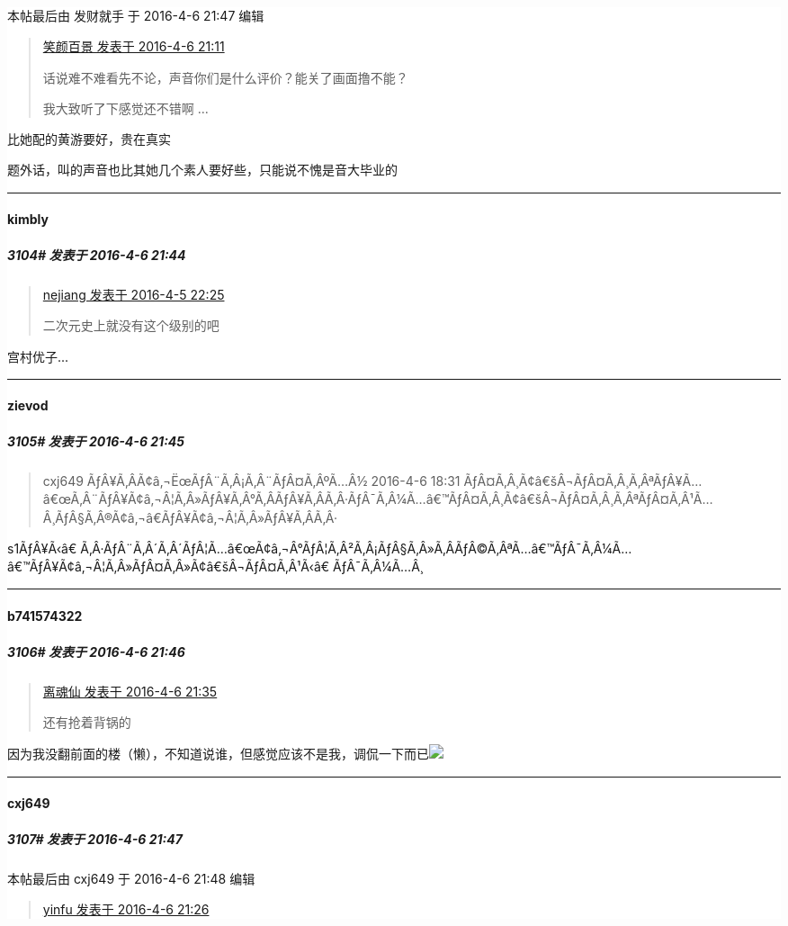 
 本帖最后由 发财就手 于 2016-4-6 21:47 编辑 
<blockquote><a href="httphttps://bbs.saraba1st.com/2b/forum.php?mod=redirect&amp;goto=findpost&amp;pid=32062205&amp;ptid=1247722" target="_blank">笑颜百景 发表于 2016-4-6 21:11</a>

话说难不难看先不论，声音你们是什么评价？能关了画面撸不能？

我大致听了下感觉还不错啊 ...</blockquote>
比她配的黄游要好，贵在真实

题外话，叫的声音也比其她几个素人要好些，只能说不愧是音大毕业的


-----

####  kimbly  
##### 3104#       发表于 2016-4-6 21:44


<blockquote><a href="httphttps://bbs.saraba1st.com/2b/forum.php?mod=redirect&amp;goto=findpost&amp;pid=32052598&amp;ptid=1247722" target="_blank">nejiang 发表于 2016-4-5 22:25</a>

二次元史上就没有这个级别的吧</blockquote>
宫村优子...


-----

####  zievod  
##### 3105#       发表于 2016-4-6 21:45


<blockquote>cxj649 ÃƒÂ¥Ã‚ÂÃ¢â‚¬ËœÃƒÂ¨Ã‚Â¡Ã‚Â¨ÃƒÂ¤Ã‚ÂºÃ…Â½ 2016-4-6 18:31
ÃƒÂ¤Ã‚Â¸Ã¢â€šÂ¬ÃƒÂ¤Ã‚Â¸Ã‚ÂªÃƒÂ¥Ã…â€œÃ‚Â¨ÃƒÂ¥Ã¢â‚¬Â¦Ã‚Â»ÃƒÂ¥Ã‚Â°Ã‚ÂÃƒÂ¥Ã‚ÂÃ‚Â·ÃƒÂ¯Ã‚Â¼Ã…â€™ÃƒÂ¤Ã‚Â¸Ã¢â€šÂ¬ÃƒÂ¤Ã‚Â¸Ã‚ÂªÃƒÂ¤Ã‚Â¹Ã…Â¸ÃƒÂ§Ã‚Â®Ã¢â‚¬â€ÃƒÂ¥Ã¢â‚¬Â¦Ã‚Â»ÃƒÂ¥Ã‚ÂÃ‚Â·</blockquote>
s1ÃƒÂ¥Ã‹â€ Ã‚Â·ÃƒÂ¨Ã‚Â´Ã‚Â´ÃƒÂ¦Ã…â€œÃ¢â‚¬Â°ÃƒÂ¦Ã‚Â²Ã‚Â¡ÃƒÂ§Ã‚Â»Ã‚ÂÃƒÂ©Ã‚ÂªÃ…â€™ÃƒÂ¯Ã‚Â¼Ã…â€™ÃƒÂ¥Ã¢â‚¬Â¦Ã‚Â»ÃƒÂ¤Ã‚Â»Ã¢â€šÂ¬ÃƒÂ¤Ã‚Â¹Ã‹â€ ÃƒÂ¯Ã‚Â¼Ã…Â¸


-----

####  b741574322  
##### 3106#       发表于 2016-4-6 21:46


<blockquote><a href="httphttps://bbs.saraba1st.com/2b/forum.php?mod=redirect&amp;goto=findpost&amp;pid=32062369&amp;ptid=1247722" target="_blank">离魂仙 发表于 2016-4-6 21:35</a>

还有抢着背锅的</blockquote>
因为我没翻前面的楼（懒），不知道说谁，但感觉应该不是我，调侃一下而已<img src="https://static.saraba1st.com/image/smiley/face/91.gif" referrerpolicy="no-referrer">


-----

####  cxj649  
##### 3107#       发表于 2016-4-6 21:47


 本帖最后由 cxj649 于 2016-4-6 21:48 编辑 
<blockquote><a href="httphttps://bbs.saraba1st.com/2b/forum.php?mod=redirect&amp;goto=findpost&amp;pid=32062309&amp;ptid=1247722" target="_blank">yinfu 发表于 2016-4-6 21:26</a>
